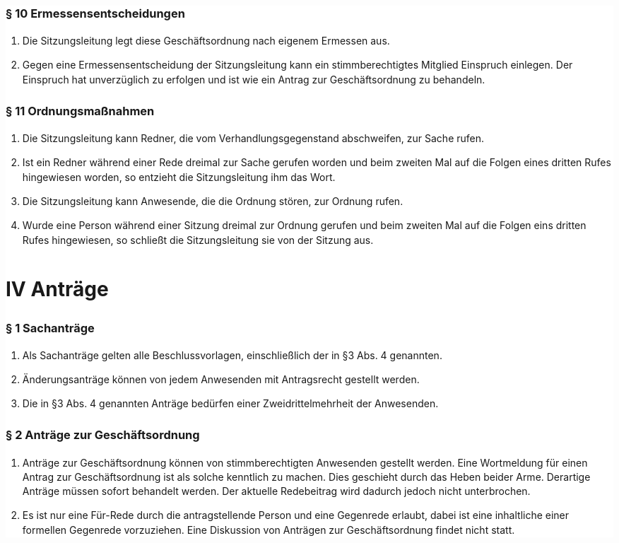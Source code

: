 ### § 10 Ermessensentscheidungen


1.  Die Sitzungsleitung legt diese Geschäftsordnung nach eigenem
    Ermessen aus.

2.  Gegen eine Ermessensentscheidung der Sitzungsleitung kann ein
    stimmberechtigtes Mitglied Einspruch einlegen. Der Einspruch hat
    unverzüglich zu erfolgen und ist wie ein Antrag zur Geschäftsordnung
    zu behandeln.

### § 11 Ordnungsmaßnahmen


1.  Die Sitzungsleitung kann Redner, die vom Verhandlungsgegenstand
    abschweifen, zur Sache rufen.

2.  Ist ein Redner während einer Rede dreimal zur Sache gerufen worden
    und beim zweiten Mal auf die Folgen eines dritten Rufes hingewiesen
    worden, so entzieht die Sitzungsleitung ihm das Wort.

3.  Die Sitzungsleitung kann Anwesende, die die Ordnung stören, zur
    Ordnung rufen.

4.  Wurde eine Person während einer Sitzung dreimal zur Ordnung gerufen
    und beim zweiten Mal auf die Folgen eins dritten Rufes hingewiesen,
    so schließt die Sitzungsleitung sie von der Sitzung aus.

# IV Anträge


### § 1 Sachanträge


1.  Als Sachanträge gelten alle Beschlussvorlagen, einschließlich der in
    §3 Abs. 4 genannten.

2.  Änderungsanträge können von jedem Anwesenden mit Antragsrecht
    gestellt werden.

3.  Die in §3 Abs. 4 genannten Anträge bedürfen einer
    Zweidrittelmehrheit der Anwesenden.

### § 2 Anträge zur Geschäftsordnung


1.  Anträge zur Geschäftsordnung können von stimmberechtigten Anwesenden
    gestellt werden. Eine Wortmeldung für einen Antrag zur
    Geschäftsordnung ist als solche kenntlich zu machen. Dies geschieht
    durch das Heben beider Arme. Derartige Anträge müssen sofort
    behandelt werden. Der aktuelle Redebeitrag wird dadurch jedoch
    nicht unterbrochen.

2.  Es ist nur eine Für-Rede durch die antragstellende Person und eine
    Gegenrede erlaubt, dabei ist eine inhaltliche einer formellen
    Gegenrede vorzuziehen. Eine Diskussion von Anträgen zur
    Geschäftsordnung findet nicht statt.
